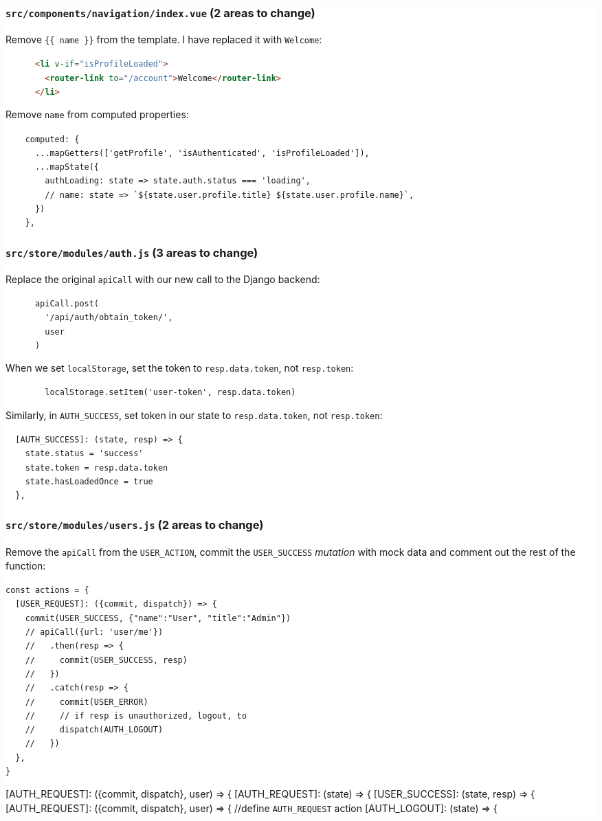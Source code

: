 ### `src/components/navigation/index.vue` (2 areas to change)

Remove `{{ name }}` from the template. I have replaced it with `Welcome`:

```html
      <li v-if="isProfileLoaded">
        <router-link to="/account">Welcome</router-link>
      </li>
```

Remove `name` from computed properties:

```es6
    computed: {
      ...mapGetters(['getProfile', 'isAuthenticated', 'isProfileLoaded']),
      ...mapState({
        authLoading: state => state.auth.status === 'loading',
        // name: state => `${state.user.profile.title} ${state.user.profile.name}`,
      })
    },
```

### `src/store/modules/auth.js` (3 areas to change)

Replace the original `apiCall` with our new call to the Django backend:

```es6
      apiCall.post(
        '/api/auth/obtain_token/',
        user
      )
```

When we set `localStorage`, set the token to `resp.data.token`, not `resp.token`:

```es6
        localStorage.setItem('user-token', resp.data.token)
```

Similarly, in `AUTH_SUCCESS`, set token in our state to `resp.data.token`, not `resp.token`:

```es6
  [AUTH_SUCCESS]: (state, resp) => {
    state.status = 'success'
    state.token = resp.data.token
    state.hasLoadedOnce = true
  },
```

### `src/store/modules/users.js` (2 areas to change)

Remove the `apiCall` from the `USER_ACTION`, commit the `USER_SUCCESS` *mutation* with mock data and comment out the rest of the function:

```es6
const actions = {
  [USER_REQUEST]: ({commit, dispatch}) => {
    commit(USER_SUCCESS, {"name":"User", "title":"Admin"})
    // apiCall({url: 'user/me'})
    //   .then(resp => {
    //     commit(USER_SUCCESS, resp)
    //   })
    //   .catch(resp => {
    //     commit(USER_ERROR)
    //     // if resp is unauthorized, logout, to
    //     dispatch(AUTH_LOGOUT)
    //   })
  },
}
```

  [AUTH_REQUEST]: ({commit, dispatch}, user) => {
  [AUTH_REQUEST]: (state) => {
  [USER_SUCCESS]: (state, resp) => {
  [AUTH_REQUEST]: ({commit, dispatch}, user) => { //define `AUTH_REQUEST` action
  [AUTH_LOGOUT]: (state) => {